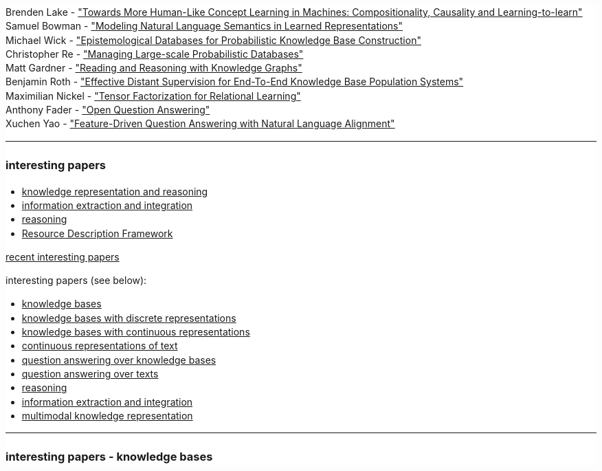   Brenden Lake - ["Towards More Human-Like Concept Learning in Machines: Compositionality, Causality and Learning-to-learn"](http://cims.nyu.edu/~brenden/LakePhDThesis.pdf)  
  Samuel Bowman - ["Modeling Natural Language Semantics in Learned Representations"](https://www.nyu.edu/projects/bowman/bowman2016phd.pdf)  
  Michael Wick - ["Epistemological Databases for Probabilistic Knowledge Base Construction"](http://scholarworks.umass.edu/cgi/viewcontent.cgi?article=1338&context=dissertations_2)  
  Christopher Re - ["Managing Large-scale Probabilistic Databases"](http://pages.cs.wisc.edu/~chrisre/papers/re_thesis.pdf)  
  Matt Gardner - ["Reading and Reasoning with Knowledge Graphs"](http://www.cs.cmu.edu/~mg1/thesis.pdf)  
  Benjamin Roth - ["Effective Distant Supervision for End-To-End Knowledge Base Population Systems"](http://scidok.sulb.uni-saarland.de/volltexte/2015/5983/pdf/thesis_finale_fassung.pdf)  
  Maximilian Nickel - ["Tensor Factorization for Relational Learning"](http://edoc.ub.uni-muenchen.de/16056/1/Nickel_Maximilian.pdf)  
  Anthony Fader - ["Open Question Answering"](https://digital.lib.washington.edu/researchworks/bitstream/handle/1773/26336/Fader_washington_0250E_13164.pdf)  
  Xuchen Yao - ["Feature-Driven Question Answering with Natural Language Alignment"](https://www.cs.jhu.edu/~xuchen/paper/xuchenyao-phd-dissertation.pdf)  



---
### interesting papers


  - [knowledge representation and reasoning](https://dropbox.com/sh/9ytscy4pwegbvhb/AACtB7tQGj-vigo0yExfciu0a)
  - [information extraction and integration](https://dropbox.com/sh/jmkl4mhajjghjxk/AABfAImA69Kzxx3b0IhCGouMa)
  - [reasoning](https://dropbox.com/sh/ju4oi0221zo3ql7/AAC8SscYIxR5uk3CVhQXpkuda)
  - [Resource Description Framework](https://dropbox.com/sh/c427b94xex62a40/AABii9_MRHrCZPGJ_Adx_b3Ma)


[recent interesting papers](https://github.com/brylevkirill/notes/blob/master/recent%20papers.txt)


interesting papers (see below):
  - [knowledge bases](#interesting-papers---knowledge-bases)
  - [knowledge bases with discrete representations](#interesting-papers---knowledge-bases-with-discrete-representations)
  - [knowledge bases with continuous representations](#interesting-papers---knowledge-bases-with-continuous-representations)
  - [continuous representations of text](#interesting-papers---continuous-representations-of-text)
  - [question answering over knowledge bases](#interesting-papers---question-answering-over-knowledge-bases)
  - [question answering over texts](#interesting-papers---question-answering-over-texts)
  - [reasoning](#interesting-papers---reasoning)
  - [information extraction and integration](#interesting-papers---information-extraction-and-integration)
  - [multimodal knowledge representation](#interesting-papers---multimodal-knowledge-representation)



---
### interesting papers - knowledge bases
